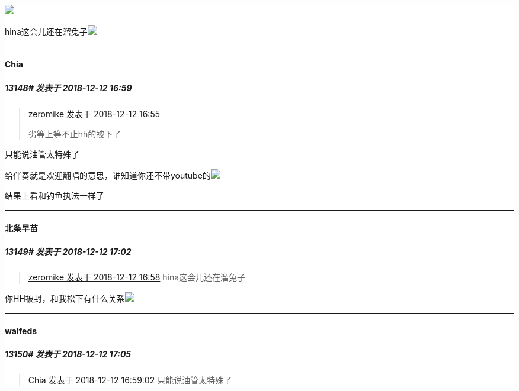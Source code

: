 <img src="https://images2.imgbox.com/31/b3/wDrJFetr_o.png" referrerpolicy="no-referrer">

hina这会儿还在溜兔子<img src="https://static.saraba1st.com/image/smiley/face2017/068.png" referrerpolicy="no-referrer">







-----

####  Chia  
##### 13148#       发表于 2018-12-12 16:59



<blockquote><a href="httphttps://bbs.saraba1st.com/2b/forum.php?mod=redirect&amp;goto=findpost&amp;pid=41920734&amp;ptid=1749659" target="_blank">zeromike 发表于 2018-12-12 16:55</a>

劣等上等不止hh的被下了</blockquote>
只能说油管太特殊了


给伴奏就是欢迎翻唱的意思，谁知道你还不带youtube的<img src="https://static.saraba1st.com/image/smiley/face2017/068.png" referrerpolicy="no-referrer">

结果上看和钓鱼执法一样了







-----

####  北条早苗  
##### 13149#       发表于 2018-12-12 17:02



<blockquote><a href="httphttps://bbs.saraba1st.com/2b/forum.php?mod=redirect&amp;goto=findpost&amp;pid=41920769&amp;ptid=1749659" target="_blank">zeromike 发表于 2018-12-12 16:58</a>
hina这会儿还在溜兔子</blockquote>
你HH被封，和我松下有什么关系<img src="https://static.saraba1st.com/image/smiley/face2017/068.png" referrerpolicy="no-referrer">







-----

####  walfeds  
##### 13150#       发表于 2018-12-12 17:05



<blockquote><a href="httphttps://bbs.saraba1st.com/2b/forum.php?mod=redirect&amp;goto=findpost&amp;pid=41920777&amp;ptid=1749659" target="_blank">Chia 发表于 2018-12-12 16:59:02</a>
只能说油管太特殊了

